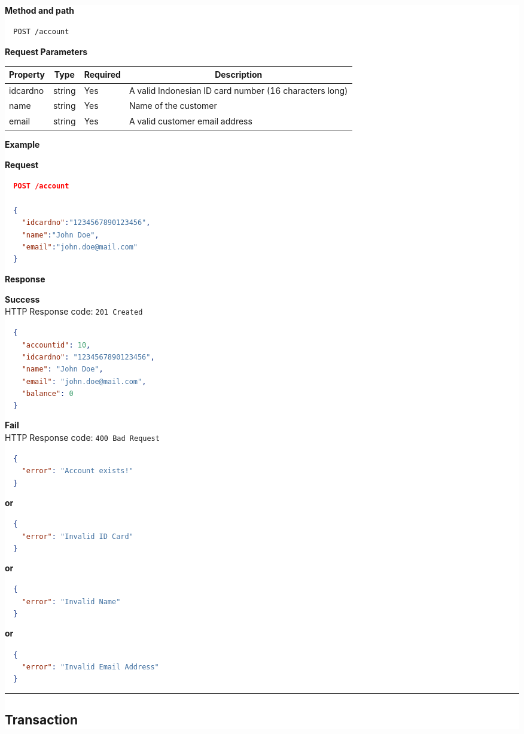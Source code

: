 **Method and path**
```
  POST /account
```
**Request Parameters**

| Property    | Type     | Required   | Description                                             |
| ----------- | -------- | ---------- | ------------------------------------------------------- |
| idcardno    | string   | Yes        | A valid Indonesian ID card number (16 characters long)  |
| name        | string   | Yes        | Name of the customer                                    |
| email       | string   | Yes        | A valid customer email address                          | 

**Example**

**Request**
```json
  POST /account

  {
    "idcardno":"1234567890123456",
    "name":"John Doe",
    "email":"john.doe@mail.com"
  }
```
**Response**

**Success**  
HTTP Response code: ```201 Created```
```json
  {
    "accountid": 10,
    "idcardno": "1234567890123456",
    "name": "John Doe",
    "email": "john.doe@mail.com",
    "balance": 0
  }
```
**Fail**  
HTTP Response code: ```400 Bad Request```
```json
  {
    "error": "Account exists!"
  }
```
**or**
```json
  {
    "error": "Invalid ID Card"
  }
```
**or**
```json
  {
    "error": "Invalid Name"
  }
```
**or**
```json
  {
    "error": "Invalid Email Address"
  }
```
----------
## Transaction
